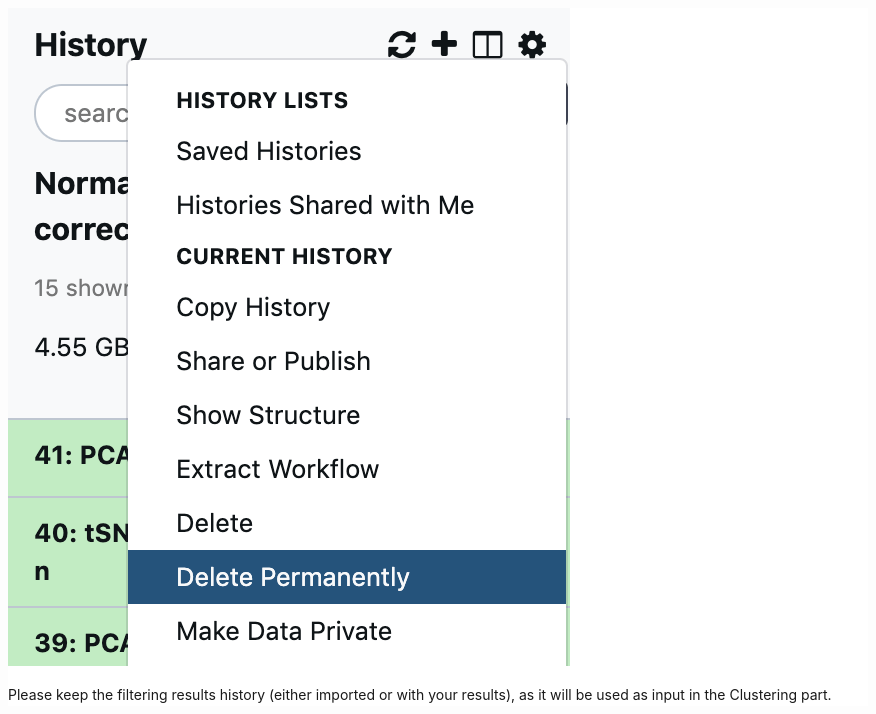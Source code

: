 ![Screenshot-2019-11-27-at-17.07.42](img/Screenshot-2019-11-27-at-17.07.42.png)

Please keep the filtering results history (either imported or with your results), as it will be used as input in the Clustering part.
